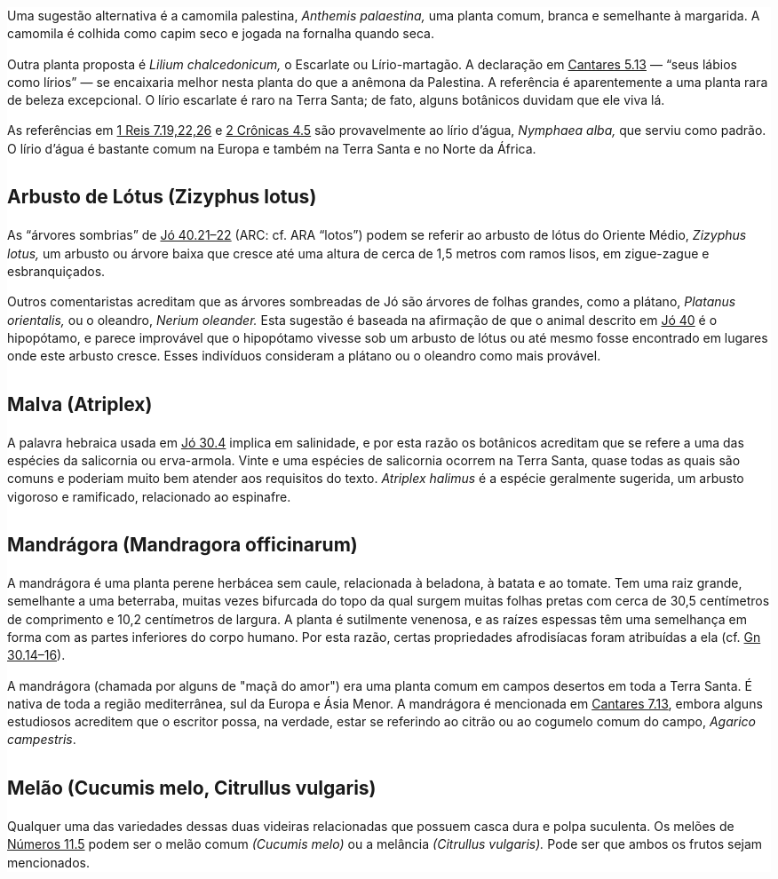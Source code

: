 Uma sugestão alternativa é a camomila palestina, *Anthemis palaestina,* uma planta comum, branca e semelhante à margarida. A camomila é colhida como capim seco e jogada na fornalha quando seca.

Outra planta proposta é *Lilium chalcedonicum,* o Escarlate ou Lírio\-martagão. A declaração em [Cantares 5\.13](https://ref.ly/Song5:13) — “seus lábios como lírios” — se encaixaria melhor nesta planta do que a anêmona da Palestina. A referência é aparentemente a uma planta rara de beleza excepcional. O lírio escarlate é raro na Terra Santa; de fato, alguns botânicos duvidam que ele viva lá.

As referências em [1 Reis 7\.19,22,26](https://ref.ly/1Kgs7:19) e [2 Crônicas 4\.5](https://ref.ly/2Chr4:5) são provavelmente ao lírio d’água, *Nymphaea alba,* que serviu como padrão. O lírio d’água é bastante comum na Europa e também na Terra Santa e no Norte da África.

Arbusto de Lótus (Zizyphus lotus)
---------------------------------

As “árvores sombrias” de [Jó 40\.21–22](https://ref.ly/Job40:21-Job40:22) (ARC: cf. ARA “lotos”) podem se referir ao arbusto de lótus do Oriente Médio, *Zizyphus lotus,* um arbusto ou árvore baixa que cresce até uma altura de cerca de 1,5 metros com ramos lisos, em zigue\-zague e esbranquiçados.

Outros comentaristas acreditam que as árvores sombreadas de Jó são árvores de folhas grandes, como a plátano, *Platanus orientalis,* ou o oleandro, *Nerium oleander.* Esta sugestão é baseada na afirmação de que o animal descrito em [Jó 40](https://ref.ly/Job40:1-Job40:24) é o hipopótamo, e parece improvável que o hipopótamo vivesse sob um arbusto de lótus ou até mesmo fosse encontrado em lugares onde este arbusto cresce. Esses indivíduos consideram a plátano ou o oleandro como mais provável.

Malva (Atriplex)
----------------

A palavra hebraica usada em [Jó 30\.4](https://ref.ly/Job30:4) implica em salinidade, e por esta razão os botânicos acreditam que se refere a uma das espécies da salicornia ou erva\-armola. Vinte e uma espécies de salicornia ocorrem na Terra Santa, quase todas as quais são comuns e poderiam muito bem atender aos requisitos do texto. *Atriplex halimus* é a espécie geralmente sugerida, um arbusto vigoroso e ramificado, relacionado ao espinafre.

Mandrágora (Mandragora officinarum)
-----------------------------------

A mandrágora é uma planta perene herbácea sem caule, relacionada à beladona, à batata e ao tomate. Tem uma raiz grande, semelhante a uma beterraba, muitas vezes bifurcada do topo da qual surgem muitas folhas pretas com cerca de 30,5 centímetros de comprimento e 10,2 centímetros de largura. A planta é sutilmente venenosa, e as raízes espessas têm uma semelhança em forma com as partes inferiores do corpo humano. Por esta razão, certas propriedades afrodisíacas foram atribuídas a ela (cf. [Gn 30\.14–16](https://ref.ly/Gen30:14-Gen30:16)).

A mandrágora (chamada por alguns de "maçã do amor") era uma planta comum em campos desertos em toda a Terra Santa. É nativa de toda a região mediterrânea, sul da Europa e Ásia Menor. A mandrágora é mencionada em [Cantares 7\.13](https://ref.ly/Song7:13), embora alguns estudiosos acreditem que o escritor possa, na verdade, estar se referindo ao citrão ou ao cogumelo comum do campo, *Agarico campestris*.

Melão (Cucumis melo, Citrullus vulgaris)
----------------------------------------

Qualquer uma das variedades dessas duas videiras relacionadas que possuem casca dura e polpa suculenta. Os melões de [Números 11\.5](https://ref.ly/Num11:5) podem ser o melão comum *(Cucumis melo)* ou a melância *(Citrullus vulgaris).* Pode ser que ambos os frutos sejam mencionados.
